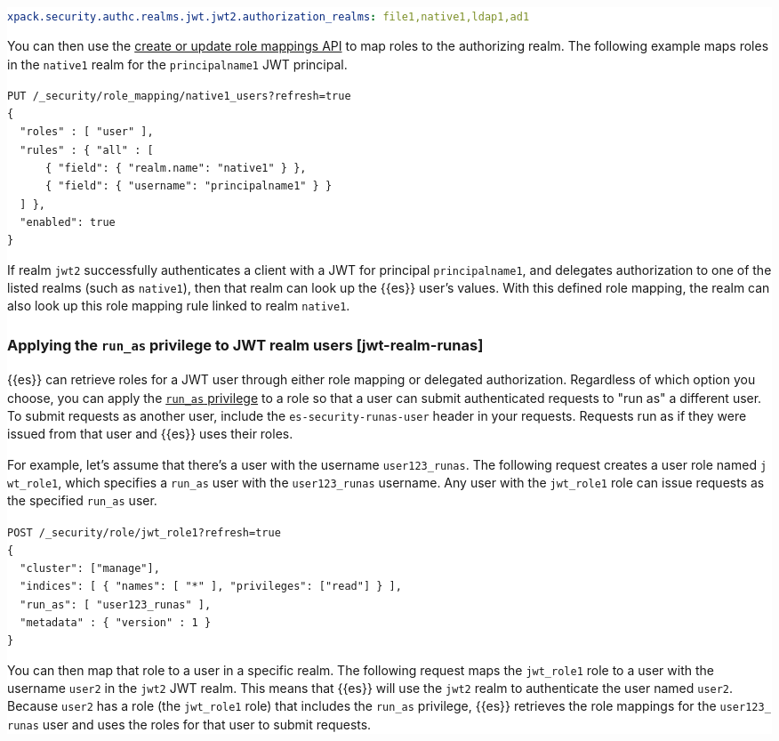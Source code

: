 ```yaml
xpack.security.authc.realms.jwt.jwt2.authorization_realms: file1,native1,ldap1,ad1
```

You can then use the [create or update role mappings API](https://www.elastic.co/docs/api/doc/elasticsearch/operation/operation-security-put-role-mapping) to map roles to the authorizing realm. The following example maps roles in the `native1` realm for the `principalname1` JWT principal.

```console
PUT /_security/role_mapping/native1_users?refresh=true
{
  "roles" : [ "user" ],
  "rules" : { "all" : [
      { "field": { "realm.name": "native1" } },
      { "field": { "username": "principalname1" } }
  ] },
  "enabled": true
}
```

If realm `jwt2` successfully authenticates a client with a JWT for principal `principalname1`, and delegates authorization to one of the listed realms (such as `native1`), then that realm can look up the {{es}} user’s values. With this defined role mapping, the realm can also look up this role mapping rule linked to realm `native1`.


### Applying the `run_as` privilege to JWT realm users [jwt-realm-runas]

{{es}} can retrieve roles for a JWT user through either role mapping or delegated authorization. Regardless of which option you choose, you can apply the [`run_as` privilege](../../../deploy-manage/users-roles/cluster-or-deployment-auth/submitting-requests-on-behalf-of-other-users.md#run-as-privilege-apply) to a role so that a user can submit authenticated requests to "run as" a different user. To submit requests as another user, include the `es-security-runas-user` header in your requests. Requests run as if they were issued from that user and {{es}} uses their roles.

For example, let’s assume that there’s a user with the username `user123_runas`. The following request creates a user role named `jwt_role1`, which specifies a `run_as` user with the `user123_runas` username. Any user with the `jwt_role1` role can issue requests as the specified `run_as` user.

```console
POST /_security/role/jwt_role1?refresh=true
{
  "cluster": ["manage"],
  "indices": [ { "names": [ "*" ], "privileges": ["read"] } ],
  "run_as": [ "user123_runas" ],
  "metadata" : { "version" : 1 }
}
```

You can then map that role to a user in a specific realm. The following request maps the `jwt_role1` role to a user with the username `user2` in the `jwt2` JWT realm. This means that {{es}} will use the `jwt2` realm to authenticate the user named `user2`. Because `user2` has a role (the `jwt_role1` role) that includes the `run_as` privilege, {{es}} retrieves the role mappings for the `user123_runas` user and uses the roles for that user to submit requests.
